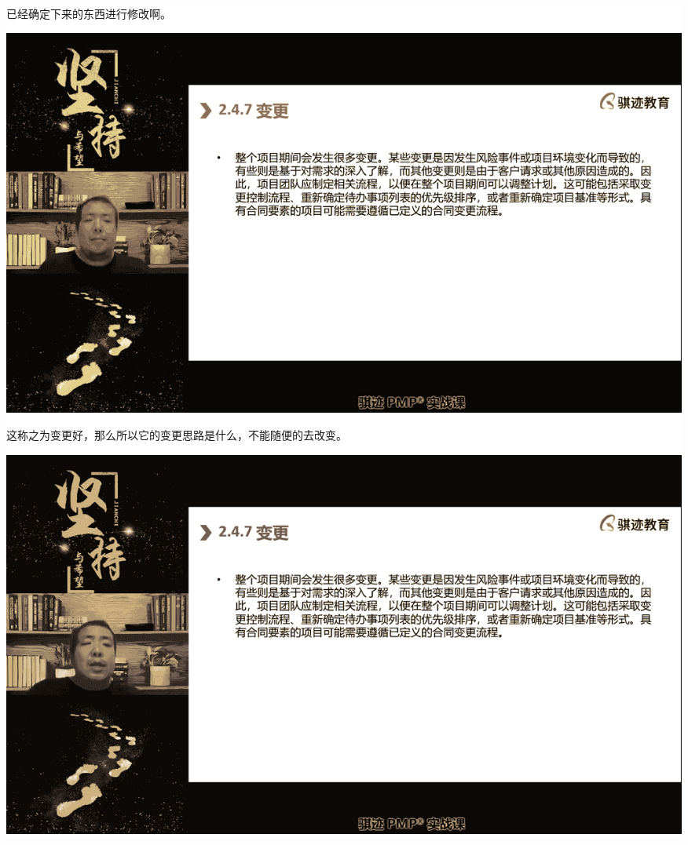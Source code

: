 已经确定下来的东西进行修改啊。

![](img/4743fbfe0c8c7e9056071abb7f73c9ee_47.png)

这称之为变更好，那么所以它的变更思路是什么，不能随便的去改变。

![](img/4743fbfe0c8c7e9056071abb7f73c9ee_49.png)
